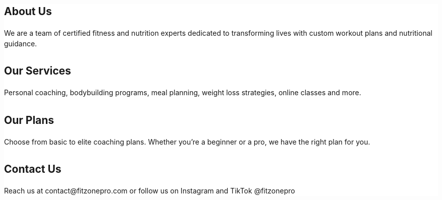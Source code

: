  
  <section id="about">
    <h2 data-en="About Us" data-fr="À propos de nous" data-ar="من نحن">About Us</h2>
    <p id="about-text">We are a team of certified fitness and nutrition experts dedicated to transforming lives with custom workout plans and nutritional guidance.</p>
  </section>

  
  <section id="services">
    <h2 data-en="Our Services" data-fr="Nos services" data-ar="خدماتنا">Our Services</h2>
    <p id="services-text">Personal coaching, bodybuilding programs, meal planning, weight loss strategies, online classes and more.</p>
  </section>

  
  <section id="plans">
    <h2 data-en="Our Plans" data-fr="Nos plans" data-ar="خططنا">Our Plans</h2>
    <p id="plans-text">Choose from basic to elite coaching plans. Whether you’re a beginner or a pro, we have the right plan for you.</p>
  </section>

  
  <section id="contact">
    <h2 data-en="Contact Us" data-fr="Contactez-nous" data-ar="اتصل بنا">Contact Us</h2>
    <p id="contact-text">Reach us at contact@fitzonepro.com or follow us on Instagram and TikTok @fitzonepro</p>
  </section>

  <script>
    // مراجع لعناصر الصفحة للتغيير حسب اللغة
    const langSwitcher = document.querySelector('.lang-switcher');
    const navLinks = document.querySelectorAll('.nav-links a');
    const heroTitle = document.getElementById('hero-title');
    const heroSubtitle = document.getElementById('hero-subtitle');
    const aboutText = document.getElementById('about-text');
    const servicesText = document.getElementById('services-text');
    const plansText = document.getElementById('plans-text');
    const contactText = document.getElementById('contact-text');

    // النصوص المترجمة لكل لغة
    const translations = {
      en: {
        heroTitle: 'Welcome to FitZone Pro',
        heroSubtitle: 'Your ultimate destination for fitness and bodybuilding coaching',
        about: 'We are a team of certified fitness and nutrition experts dedicated to transforming lives with custom workout plans and nutritional guidance.',
        services: 'Personal coaching, bodybuilding programs, meal planning, weight loss strategies, online classes and more.',
        plans: 'Choose from basic to elite coaching plans. Whether you’re a beginner or a pro, we have the right plan for you.',
        contact: 'Reach us at contact@fitzonepro.com or follow us on Instagram and TikTok @fitzonepro'
      },
      fr: {
        heroTitle: 'Bienvenue chez FitZone Pro',
        heroSubtitle: 'Votre destination ultime pour le fitness et le coaching de musculation',
        about: 'Nous sommes une équipe d’experts certifiés en fitness et en nutrition dédiée à transformer des vies grâce à des programmes personnalisés.',
        services: 'Coaching personnel, programmes de musculation, plans alimentaires, stratégies de perte de poids, cours en ligne et plus.',
        plans: 'Choisissez parmi nos forfaits de coaching, du niveau de base au niveau élite. Que vous soyez débutant ou pro, nous avons un plan pour vous.',
        contact: 'Contactez-nous à contact@fitzonepro.com ou suivez-nous sur Instagram et TikTok @fitzonepro'
      },
      ar: {
        heroTitle: 'مرحبًا بك في FitZone Pro',
        heroSubtitle: 'وجهتك المثالية للتدريب على اللياقة وبناء الأجسام',